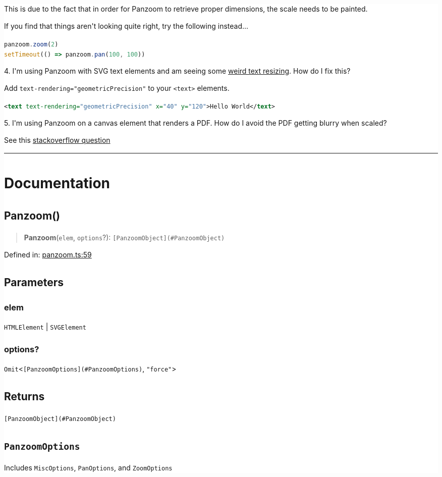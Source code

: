 This is due to the fact that in order for Panzoom to retrieve proper dimensions, the scale needs to be painted.

If you find that things aren't looking quite right, try the following instead...

```js
panzoom.zoom(2)
setTimeout(() => panzoom.pan(100, 100))
```

4\. I'm using Panzoom with SVG text elements and am seeing some [weird text resizing](https://github.com/timmywil/panzoom/issues/593). How do I fix this?

Add `text-rendering="geometricPrecision"` to your `<text>` elements.

```xml
<text text-rendering="geometricPrecision" x="40" y="120">Hello World</text>
```

5\. I'm using Panzoom on a canvas element that renders a PDF. How do I avoid the PDF getting blurry when scaled?

See this [stackoverflow question](https://stackoverflow.com/questions/70428922/pan-zoom-a-pdf-javascript/70501465)

---

# Documentation

## Panzoom()

> **Panzoom**(`elem`, `options`?): `[PanzoomObject](#PanzoomObject)`

Defined in: [panzoom.ts:59](https://github.com/timmywil/panzoom/blob/c05ae3d25396d280b34dc17c7324768425d9c900/src/panzoom.ts#L59)

## Parameters

### elem

`HTMLElement` | `SVGElement`

### options?

`Omit`\<`[PanzoomOptions](#PanzoomOptions)`, `"force"`\>

## Returns

`[PanzoomObject](#PanzoomObject)`

## `PanzoomOptions`

Includes `MiscOptions`, `PanOptions`, and `ZoomOptions`
